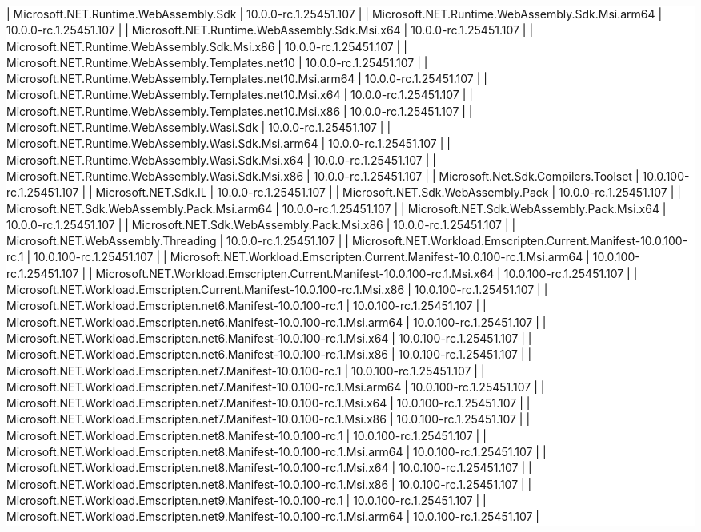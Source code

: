 | Microsoft.NET.Runtime.WebAssembly.Sdk | 10.0.0-rc.1.25451.107 |
| Microsoft.NET.Runtime.WebAssembly.Sdk.Msi.arm64 | 10.0.0-rc.1.25451.107 |
| Microsoft.NET.Runtime.WebAssembly.Sdk.Msi.x64 | 10.0.0-rc.1.25451.107 |
| Microsoft.NET.Runtime.WebAssembly.Sdk.Msi.x86 | 10.0.0-rc.1.25451.107 |
| Microsoft.NET.Runtime.WebAssembly.Templates.net10 | 10.0.0-rc.1.25451.107 |
| Microsoft.NET.Runtime.WebAssembly.Templates.net10.Msi.arm64 | 10.0.0-rc.1.25451.107 |
| Microsoft.NET.Runtime.WebAssembly.Templates.net10.Msi.x64 | 10.0.0-rc.1.25451.107 |
| Microsoft.NET.Runtime.WebAssembly.Templates.net10.Msi.x86 | 10.0.0-rc.1.25451.107 |
| Microsoft.NET.Runtime.WebAssembly.Wasi.Sdk | 10.0.0-rc.1.25451.107 |
| Microsoft.NET.Runtime.WebAssembly.Wasi.Sdk.Msi.arm64 | 10.0.0-rc.1.25451.107 |
| Microsoft.NET.Runtime.WebAssembly.Wasi.Sdk.Msi.x64 | 10.0.0-rc.1.25451.107 |
| Microsoft.NET.Runtime.WebAssembly.Wasi.Sdk.Msi.x86 | 10.0.0-rc.1.25451.107 |
| Microsoft.Net.Sdk.Compilers.Toolset | 10.0.100-rc.1.25451.107 |
| Microsoft.NET.Sdk.IL | 10.0.0-rc.1.25451.107 |
| Microsoft.NET.Sdk.WebAssembly.Pack | 10.0.0-rc.1.25451.107 |
| Microsoft.NET.Sdk.WebAssembly.Pack.Msi.arm64 | 10.0.0-rc.1.25451.107 |
| Microsoft.NET.Sdk.WebAssembly.Pack.Msi.x64 | 10.0.0-rc.1.25451.107 |
| Microsoft.NET.Sdk.WebAssembly.Pack.Msi.x86 | 10.0.0-rc.1.25451.107 |
| Microsoft.NET.WebAssembly.Threading | 10.0.0-rc.1.25451.107 |
| Microsoft.NET.Workload.Emscripten.Current.Manifest-10.0.100-rc.1 | 10.0.100-rc.1.25451.107 |
| Microsoft.NET.Workload.Emscripten.Current.Manifest-10.0.100-rc.1.Msi.arm64 | 10.0.100-rc.1.25451.107 |
| Microsoft.NET.Workload.Emscripten.Current.Manifest-10.0.100-rc.1.Msi.x64 | 10.0.100-rc.1.25451.107 |
| Microsoft.NET.Workload.Emscripten.Current.Manifest-10.0.100-rc.1.Msi.x86 | 10.0.100-rc.1.25451.107 |
| Microsoft.NET.Workload.Emscripten.net6.Manifest-10.0.100-rc.1 | 10.0.100-rc.1.25451.107 |
| Microsoft.NET.Workload.Emscripten.net6.Manifest-10.0.100-rc.1.Msi.arm64 | 10.0.100-rc.1.25451.107 |
| Microsoft.NET.Workload.Emscripten.net6.Manifest-10.0.100-rc.1.Msi.x64 | 10.0.100-rc.1.25451.107 |
| Microsoft.NET.Workload.Emscripten.net6.Manifest-10.0.100-rc.1.Msi.x86 | 10.0.100-rc.1.25451.107 |
| Microsoft.NET.Workload.Emscripten.net7.Manifest-10.0.100-rc.1 | 10.0.100-rc.1.25451.107 |
| Microsoft.NET.Workload.Emscripten.net7.Manifest-10.0.100-rc.1.Msi.arm64 | 10.0.100-rc.1.25451.107 |
| Microsoft.NET.Workload.Emscripten.net7.Manifest-10.0.100-rc.1.Msi.x64 | 10.0.100-rc.1.25451.107 |
| Microsoft.NET.Workload.Emscripten.net7.Manifest-10.0.100-rc.1.Msi.x86 | 10.0.100-rc.1.25451.107 |
| Microsoft.NET.Workload.Emscripten.net8.Manifest-10.0.100-rc.1 | 10.0.100-rc.1.25451.107 |
| Microsoft.NET.Workload.Emscripten.net8.Manifest-10.0.100-rc.1.Msi.arm64 | 10.0.100-rc.1.25451.107 |
| Microsoft.NET.Workload.Emscripten.net8.Manifest-10.0.100-rc.1.Msi.x64 | 10.0.100-rc.1.25451.107 |
| Microsoft.NET.Workload.Emscripten.net8.Manifest-10.0.100-rc.1.Msi.x86 | 10.0.100-rc.1.25451.107 |
| Microsoft.NET.Workload.Emscripten.net9.Manifest-10.0.100-rc.1 | 10.0.100-rc.1.25451.107 |
| Microsoft.NET.Workload.Emscripten.net9.Manifest-10.0.100-rc.1.Msi.arm64 | 10.0.100-rc.1.25451.107 |
